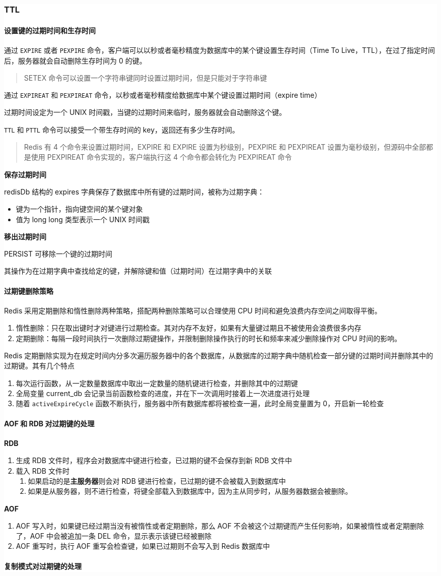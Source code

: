 
### TTL

#### 设置键的过期时间和生存时间

通过 `EXPIRE`  或者 `PEXPIRE` 命令，客户端可以以秒或者毫秒精度为数据库中的某个键设置生存时间（Time To Live，TTL），在过了指定时间后，服务器就会自动删除生存时间为 0 的键。

> SETEX 命令可以设置一个字符串键同时设置过期时间，但是只能对于字符串键

通过 `EXPIREAT` 和 `PEXPIREAT` 命令，以秒或者毫秒精度给数据库中某个键设置过期时间（expire time）

过期时间设定为一个 UNIX 时间戳，当键的过期时间来临时，服务器就会自动删除这个键。

`TTL` 和 `PTTL` 命令可以接受一个带生存时间的 key，返回还有多少生存时间。

> Redis 有 4 个命令来设置过期时间，EXPIRE 和 EXPIRE 设置为秒级别，PEXPIRE 和 PEXPIREAT 设置为毫秒级别，但源码中全部都是使用 PEXPIREAT 命令实现的，客户端执行这 4 个命令都会转化为 PEXPIREAT 命令

**保存过期时间**

redisDb 结构的 expires 字典保存了数据库中所有键的过期时间，被称为过期字典：

* 键为一个指针，指向键空间的某个键对象
* 值为 long long 类型表示一个 UNIX 时间戳

**移出过期时间**

PERSIST 可移除一个键的过期时间

其操作为在过期字典中查找给定的键，并解除键和值（过期时间）在过期字典中的关联

#### 过期键删除策略

Redis 采用定期删除和惰性删除两种策略，搭配两种删除策略可以合理使用 CPU 时间和避免浪费内存空间之间取得平衡。

1. 惰性删除：只在取出键时才对键进行过期检查。其对内存不友好，如果有大量键过期且不被使用会浪费很多内存
2. 定期删除：每隔一段时间执行一次删除过期键操作，并限制删除操作执行的时长和频率来减少删除操作对 CPU 时间的影响。

Redis 定期删除实现为在规定时间内分多次遍历服务器中的各个数据库，从数据库的过期字典中随机检查一部分键的过期时间并删除其中的过期键。其有几个特点

1. 每次运行函数，从一定数量数据库中取出一定数量的随机键进行检查，并删除其中的过期键
2. 全局变量 current_db 会记录当前函数检查的进度，并在下一次调用时接着上一次进度进行处理
3. 随着 `activeExpireCycle` 函数不断执行，服务器中所有数据库都将被检查一遍，此时全局变量置为 0，开启新一轮检查

#### AOF 和 RDB 对过期键的处理

**RDB**

1.  生成 RDB 文件时，程序会对数据库中键进行检查，已过期的键不会保存到新 RDB 文件中
2.  载入 RDB 文件时
    1. 如果启动的是**主服务器**则会对 RDB 键进行检查，已过期的键不会被载入到数据库中
    2. 如果是从服务器，则不进行检查，将键全部载入到数据库中，因为主从同步时，从服务器数据会被删除。

**AOF**

1. AOF 写入时，如果键已经过期当没有被惰性或者定期删除，那么 AOF  不会被这个过期键而产生任何影响，如果被惰性或者定期删除了，AOF 中会被追加一条 DEL 命令，显示表示该键已经被删除
2. AOF 重写时，执行 AOF 重写会检查键，如果已过期则不会写入到 Redis 数据库中

#### 复制模式对过期键的处理

